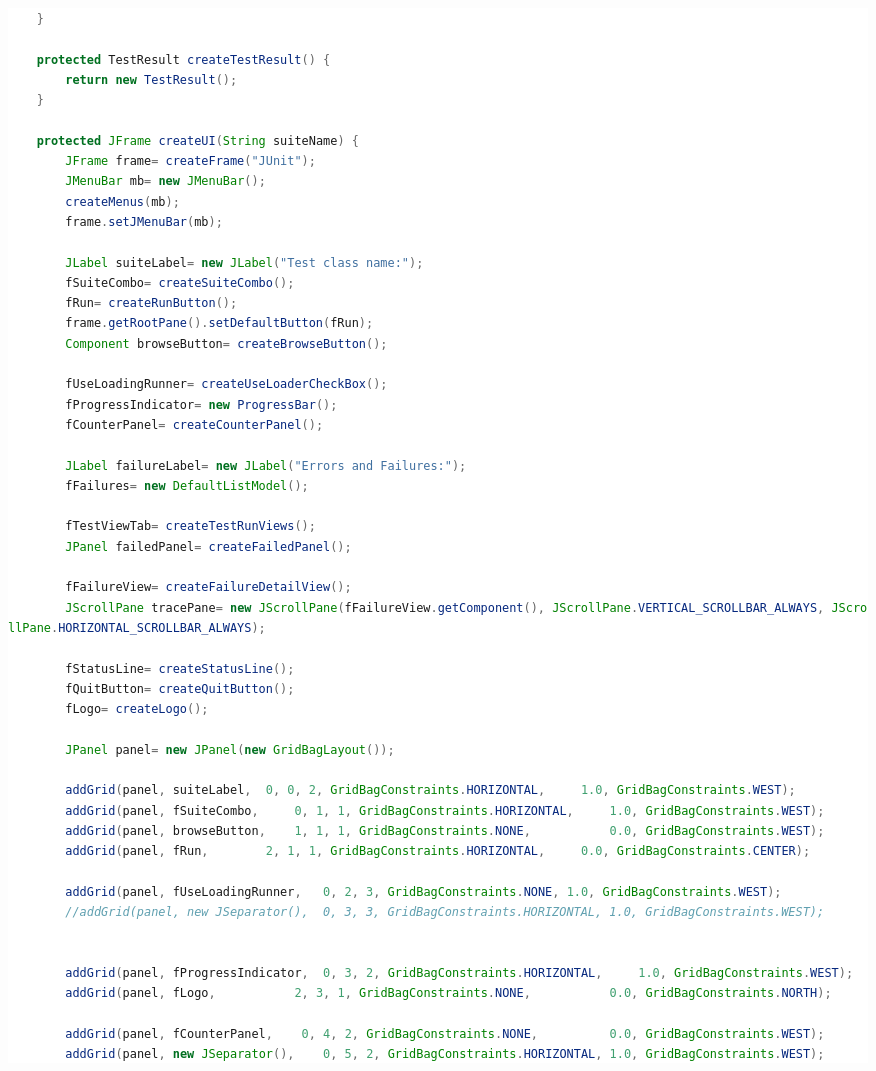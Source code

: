 ```java
	}

	protected TestResult createTestResult() {
		return new TestResult();
	}

	protected JFrame createUI(String suiteName) {
		JFrame frame= createFrame("JUnit");
		JMenuBar mb= new JMenuBar();
		createMenus(mb);
		frame.setJMenuBar(mb);

		JLabel suiteLabel= new JLabel("Test class name:");
		fSuiteCombo= createSuiteCombo();
		fRun= createRunButton();
		frame.getRootPane().setDefaultButton(fRun);
		Component browseButton= createBrowseButton();

		fUseLoadingRunner= createUseLoaderCheckBox();
		fProgressIndicator= new ProgressBar();
		fCounterPanel= createCounterPanel();

		JLabel failureLabel= new JLabel("Errors and Failures:");
		fFailures= new DefaultListModel();

		fTestViewTab= createTestRunViews();
		JPanel failedPanel= createFailedPanel();

		fFailureView= createFailureDetailView();
		JScrollPane tracePane= new JScrollPane(fFailureView.getComponent(), JScrollPane.VERTICAL_SCROLLBAR_ALWAYS, JScrollPane.HORIZONTAL_SCROLLBAR_ALWAYS);

		fStatusLine= createStatusLine();
		fQuitButton= createQuitButton();
		fLogo= createLogo();

		JPanel panel= new JPanel(new GridBagLayout());

		addGrid(panel, suiteLabel,	0, 0, 2, GridBagConstraints.HORIZONTAL, 	1.0, GridBagConstraints.WEST);
		addGrid(panel, fSuiteCombo, 	0, 1, 1, GridBagConstraints.HORIZONTAL, 	1.0, GridBagConstraints.WEST);
		addGrid(panel, browseButton, 	1, 1, 1, GridBagConstraints.NONE, 			0.0, GridBagConstraints.WEST);
		addGrid(panel, fRun, 		2, 1, 1, GridBagConstraints.HORIZONTAL, 	0.0, GridBagConstraints.CENTER);

		addGrid(panel, fUseLoadingRunner,  	0, 2, 3, GridBagConstraints.NONE, 1.0, GridBagConstraints.WEST);
		//addGrid(panel, new JSeparator(), 	0, 3, 3, GridBagConstraints.HORIZONTAL, 1.0, GridBagConstraints.WEST);


		addGrid(panel, fProgressIndicator, 	0, 3, 2, GridBagConstraints.HORIZONTAL, 	1.0, GridBagConstraints.WEST);
		addGrid(panel, fLogo, 			2, 3, 1, GridBagConstraints.NONE, 			0.0, GridBagConstraints.NORTH);

		addGrid(panel, fCounterPanel,	 0, 4, 2, GridBagConstraints.NONE, 			0.0, GridBagConstraints.WEST);
		addGrid(panel, new JSeparator(), 	0, 5, 2, GridBagConstraints.HORIZONTAL, 1.0, GridBagConstraints.WEST);
```